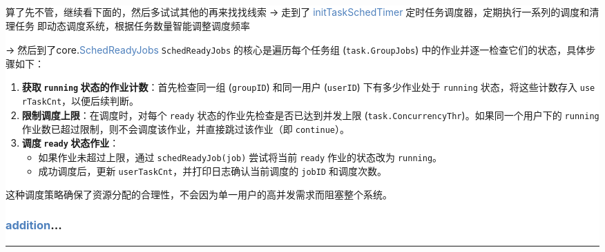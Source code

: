 算了先不管，继续看下面的，然后多试试其他的再来找找线索
-> 走到了 <font color="#4f81bd">initTaskSchedTimer</font> 定时任务调度器，定期执行一系列的调度和清理任务
即动态调度系统，根据任务数量智能调整调度频率

-> 然后到了core.<font color="#4f81bd">SchedReadyJobs</font>
`SchedReadyJobs` 的核心是遍历每个任务组 (`task.GroupJobs`) 中的作业并逐一检查它们的状态，具体步骤如下：
1. **获取 `running` 状态的作业计数**：首先检查同一组 (`groupID`) 和同一用户 (`userID`) 下有多少作业处于 `running` 状态，将这些计数存入 `userTaskCnt`，以便后续判断。
2. **限制调度上限**：在调度时，对每个 `ready` 状态的作业先检查是否已达到并发上限 (`task.ConcurrencyThr`)。如果同一个用户下的 `running` 作业数已超过限制，则不会调度该作业，并直接跳过该作业（即 `continue`）。
3. **调度 `ready` 状态作业**：
    - 如果作业未超过上限，通过 `schedReadyJob(job)` 尝试将当前 `ready` 作业的状态改为 `running`。
    - 成功调度后，更新 `userTaskCnt`，并打印日志确认当前调度的 `jobID` 和调度次数。

这种调度策略确保了资源分配的合理性，不会因为单一用户的高并发需求而阻塞整个系统。

### <font color="#4f81bd">addition</font>...
---
